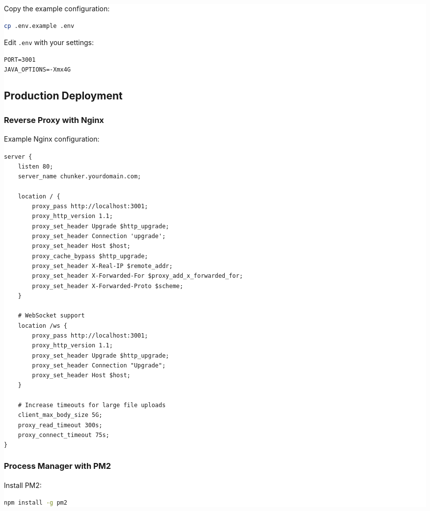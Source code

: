 Copy the example configuration:
```bash
cp .env.example .env
```

Edit `.env` with your settings:
```
PORT=3001
JAVA_OPTIONS=-Xmx4G
```

## Production Deployment

### Reverse Proxy with Nginx

Example Nginx configuration:

```nginx
server {
    listen 80;
    server_name chunker.yourdomain.com;

    location / {
        proxy_pass http://localhost:3001;
        proxy_http_version 1.1;
        proxy_set_header Upgrade $http_upgrade;
        proxy_set_header Connection 'upgrade';
        proxy_set_header Host $host;
        proxy_cache_bypass $http_upgrade;
        proxy_set_header X-Real-IP $remote_addr;
        proxy_set_header X-Forwarded-For $proxy_add_x_forwarded_for;
        proxy_set_header X-Forwarded-Proto $scheme;
    }

    # WebSocket support
    location /ws {
        proxy_pass http://localhost:3001;
        proxy_http_version 1.1;
        proxy_set_header Upgrade $http_upgrade;
        proxy_set_header Connection "Upgrade";
        proxy_set_header Host $host;
    }

    # Increase timeouts for large file uploads
    client_max_body_size 5G;
    proxy_read_timeout 300s;
    proxy_connect_timeout 75s;
}
```

### Process Manager with PM2

Install PM2:
```bash
npm install -g pm2
```
